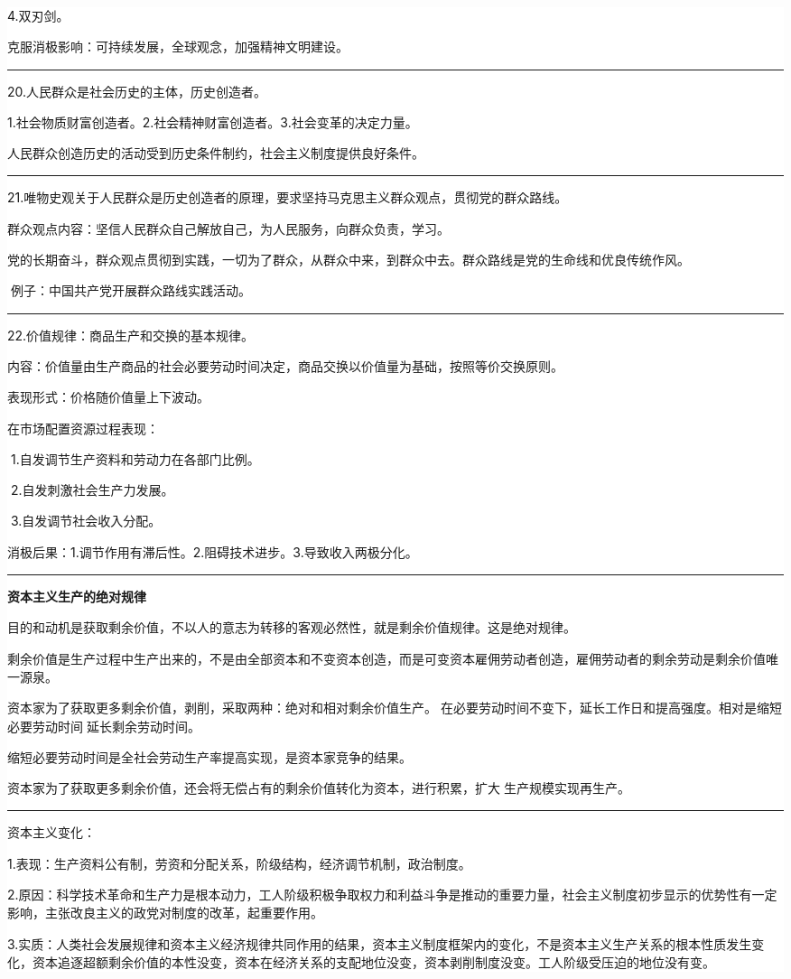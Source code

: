 4.双刃剑。

克服消极影响：可持续发展，全球观念，加强精神文明建设。

---

20.人民群众是社会历史的主体，历史创造者。

1.社会物质财富创造者。2.社会精神财富创造者。3.社会变革的决定力量。

人民群众创造历史的活动受到历史条件制约，社会主义制度提供良好条件。

---

21.唯物史观关于人民群众是历史创造者的原理，要求坚持马克思主义群众观点，贯彻党的群众路线。

群众观点内容：坚信人民群众自己解放自己，为人民服务，向群众负责，学习。

党的长期奋斗，群众观点贯彻到实践，一切为了群众，从群众中来，到群众中去。群众路线是党的生命线和优良传统作风。

​	例子：中国共产党开展群众路线实践活动。

---

22.价值规律：商品生产和交换的基本规律。

内容：价值量由生产商品的社会必要劳动时间决定，商品交换以价值量为基础，按照等价交换原则。

表现形式：价格随价值量上下波动。

在市场配置资源过程表现：

​	1.自发调节生产资料和劳动力在各部门比例。

​	2.自发刺激社会生产力发展。

​	3.自发调节社会收入分配。

消极后果：1.调节作用有滞后性。2.阻碍技术进步。3.导致收入两极分化。

---

**资本主义生产的绝对规律**

目的和动机是获取剩余价值，不以人的意志为转移的客观必然性，就是剩余价值规律。这是绝对规律。

剩余价值是生产过程中生产出来的，不是由全部资本和不变资本创造，而是可变资本雇佣劳动者创造，雇佣劳动者的剩余劳动是剩余价值唯一源泉。

资本家为了获取更多剩余价值，剥削，采取两种：绝对和相对剩余价值生产。 在必要劳动时间不变下，延长工作日和提高强度。相对是缩短必要劳动时间 延长剩余劳动时间。

缩短必要劳动时间是全社会劳动生产率提高实现，是资本家竞争的结果。

资本家为了获取更多剩余价值，还会将无偿占有的剩余价值转化为资本，进行积累，扩大 生产规模实现再生产。

---

资本主义变化：

1.表现：生产资料公有制，劳资和分配关系，阶级结构，经济调节机制，政治制度。

2.原因：科学技术革命和生产力是根本动力，工人阶级积极争取权力和利益斗争是推动的重要力量，社会主义制度初步显示的优势性有一定影响，主张改良主义的政党对制度的改革，起重要作用。

3.实质：人类社会发展规律和资本主义经济规律共同作用的结果，资本主义制度框架内的变化，不是资本主义生产关系的根本性质发生变化，资本追逐超额剩余价值的本性没变，资本在经济关系的支配地位没变，资本剥削制度没变。工人阶级受压迫的地位没有变。
